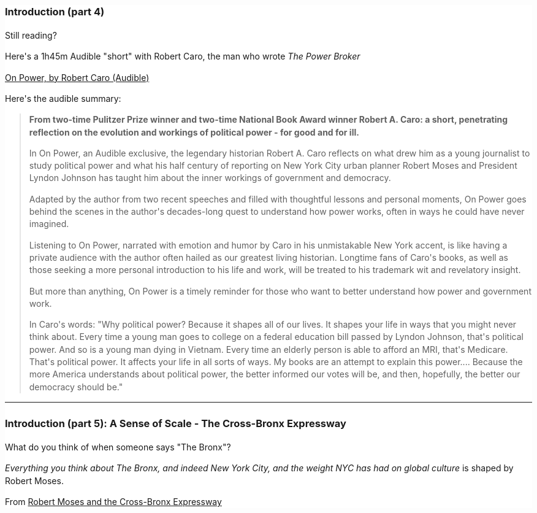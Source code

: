 
### Introduction (part 4)

Still reading? 

Here's a 1h45m Audible "short" with Robert Caro, the man who wrote _The Power Broker_

[On Power, by Robert Caro (Audible)](https://www.audible.com/pd/On-Power-Audiobook/B06XNKVH16)

Here's the audible summary:



> **From two-time Pulitzer Prize winner and two-time National Book Award winner Robert A. Caro: a short, penetrating reflection on the evolution and workings of political power - for good and for ill.**
> 
> In On Power, an Audible exclusive, the legendary historian Robert A. Caro reflects on what drew him as a young journalist to study political power and what his half century of reporting on New York City urban planner Robert Moses and President Lyndon Johnson has taught him about the inner workings of government and democracy.
> 
> Adapted by the author from two recent speeches and filled with thoughtful lessons and personal moments, On Power goes behind the scenes in the author's decades-long quest to understand how power works, often in ways he could have never imagined.
> 
> Listening to On Power, narrated with emotion and humor by Caro in his unmistakable New York accent, is like having a private audience with the author often hailed as our greatest living historian. Longtime fans of Caro's books, as well as those seeking a more personal introduction to his life and work, will be treated to his trademark wit and revelatory insight.
> 
> But more than anything, On Power is a timely reminder for those who want to better understand how power and government work.
> 
> In Caro's words: "Why political power? Because it shapes all of our lives. It shapes your life in ways that you might never think about. Every time a young man goes to college on a federal education bill passed by Lyndon Johnson, that's political power. And so is a young man dying in Vietnam. Every time an elderly person is able to afford an MRI, that's Medicare. That's political power. It affects your life in all sorts of ways. My books are an attempt to explain this power.... Because the more America understands about political power, the better informed our votes will be, and then, hopefully, the better our democracy should be."

----


### Introduction (part 5): A Sense of Scale - The Cross-Bronx Expressway

What do you think of when someone says "The Bronx"?

_Everything you think about The Bronx, and indeed New York City, and the weight NYC has had on global culture_ is shaped by Robert Moses.

From [Robert Moses and the Cross-Bronx Expressway](https://blogs.baruch.cuny.edu/his3460fall2013/?p=217)
